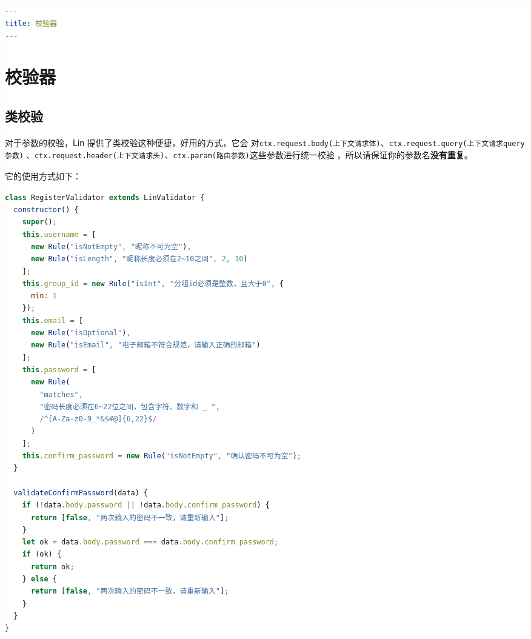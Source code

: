 ```yaml
---
title: 校验器
---
```


# <H2Icon /> 校验器



## 类校验

对于参数的校验，Lin 提供了类校验这种便捷，好用的方式，它会
对`ctx.request.body(上下文请求体)`、`ctx.request.query(上下文请求query参数)`
、`ctx.request.header(上下文请求头)`、`ctx.param(路由参数)`这些参数进行统一校验
，所以请保证你的参数名**没有重复**。

它的使用方式如下：

```js
class RegisterValidator extends LinValidator {
  constructor() {
    super();
    this.username = [
      new Rule("isNotEmpty", "昵称不可为空"),
      new Rule("isLength", "昵称长度必须在2~10之间", 2, 10)
    ];
    this.group_id = new Rule("isInt", "分组id必须是整数，且大于0", {
      min: 1
    });
    this.email = [
      new Rule("isOptional"),
      new Rule("isEmail", "电子邮箱不符合规范，请输入正确的邮箱")
    ];
    this.password = [
      new Rule(
        "matches",
        "密码长度必须在6~22位之间，包含字符、数字和 _ ",
        /^[A-Za-z0-9_*&$#@]{6,22}$/
      )
    ];
    this.confirm_password = new Rule("isNotEmpty", "确认密码不可为空");
  }

  validateConfirmPassword(data) {
    if (!data.body.password || !data.body.confirm_password) {
      return [false, "两次输入的密码不一致，请重新输入"];
    }
    let ok = data.body.password === data.body.confirm_password;
    if (ok) {
      return ok;
    } else {
      return [false, "两次输入的密码不一致，请重新输入"];
    }
  }
}
```
